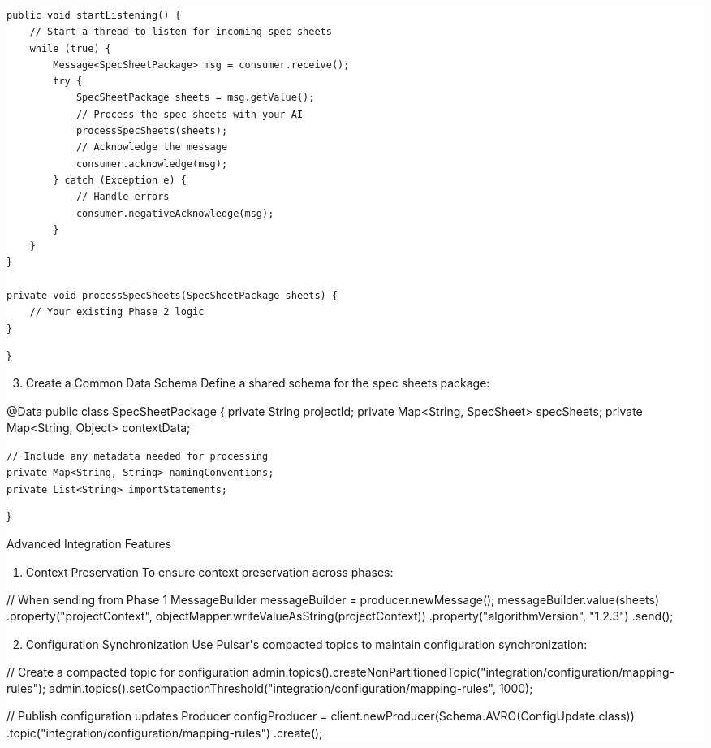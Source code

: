     public void startListening() {
        // Start a thread to listen for incoming spec sheets
        while (true) {
            Message<SpecSheetPackage> msg = consumer.receive();
            try {
                SpecSheetPackage sheets = msg.getValue();
                // Process the spec sheets with your AI
                processSpecSheets(sheets);
                // Acknowledge the message
                consumer.acknowledge(msg);
            } catch (Exception e) {
                // Handle errors
                consumer.negativeAcknowledge(msg);
            }
        }
    }

    private void processSpecSheets(SpecSheetPackage sheets) {
        // Your existing Phase 2 logic
    }
}

3. Create a Common Data Schema
Define a shared schema for the spec sheets package:

@Data
public class SpecSheetPackage {
    private String projectId;
    private Map<String, SpecSheet> specSheets;
    private Map<String, Object> contextData;

    // Include any metadata needed for processing
    private Map<String, String> namingConventions;
    private List<String> importStatements;
}

Advanced Integration Features
1. Context Preservation
To ensure context preservation across phases:

// When sending from Phase 1
MessageBuilder<SpecSheetPackage> messageBuilder = producer.newMessage();
messageBuilder.value(sheets)
    .property("projectContext", objectMapper.writeValueAsString(projectContext))
    .property("algorithmVersion", "1.2.3")
    .send();

2. Configuration Synchronization
Use Pulsar's compacted topics to maintain configuration synchronization:

// Create a compacted topic for configuration
admin.topics().createNonPartitionedTopic("integration/configuration/mapping-rules");
admin.topics().setCompactionThreshold("integration/configuration/mapping-rules", 1000);

// Publish configuration updates
Producer<ConfigUpdate> configProducer = client.newProducer(Schema.AVRO(ConfigUpdate.class))
    .topic("integration/configuration/mapping-rules")
    .create();

